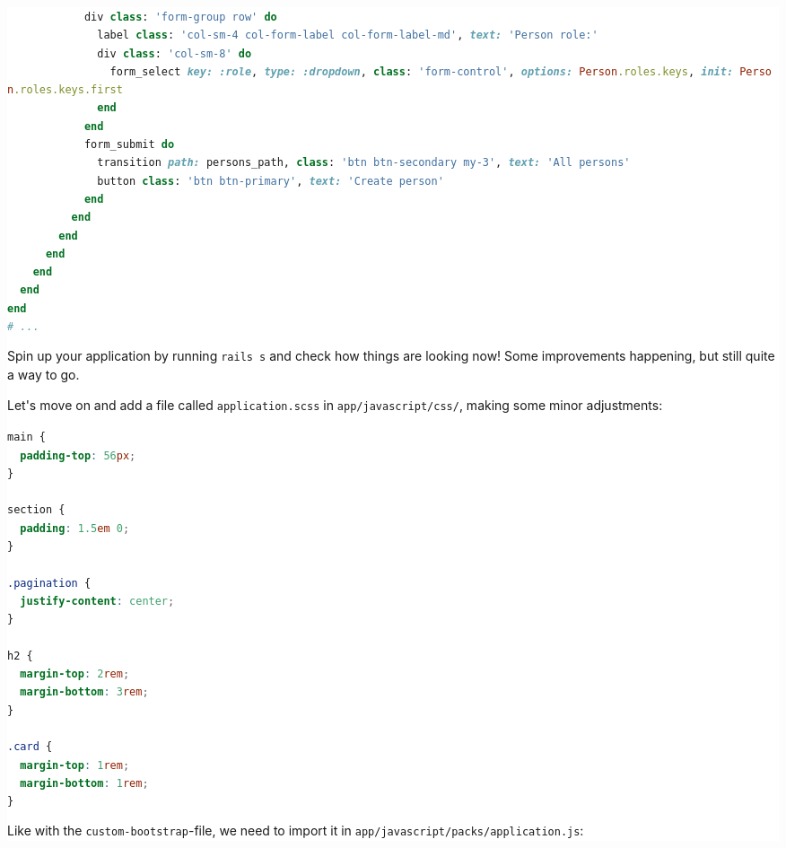 ```ruby
            div class: 'form-group row' do
              label class: 'col-sm-4 col-form-label col-form-label-md', text: 'Person role:'
              div class: 'col-sm-8' do
                form_select key: :role, type: :dropdown, class: 'form-control', options: Person.roles.keys, init: Person.roles.keys.first
              end
            end
            form_submit do
              transition path: persons_path, class: 'btn btn-secondary my-3', text: 'All persons'
              button class: 'btn btn-primary', text: 'Create person'
            end
          end
        end
      end
    end
  end
end
# ...
```

Spin up your application by running `rails s` and check how things are looking now! Some improvements happening, but still quite a way to go.

Let's move on and add a file called `application.scss` in `app/javascript/css/`, making some minor adjustments:

```css
main {
  padding-top: 56px;
}

section {
  padding: 1.5em 0;
}

.pagination {
  justify-content: center;
}

h2 {
  margin-top: 2rem;
  margin-bottom: 3rem;
}

.card {
  margin-top: 1rem;
  margin-bottom: 1rem;
}
```

Like with the `custom-bootstrap`-file, we need to import it in `app/javascript/packs/application.js`:

